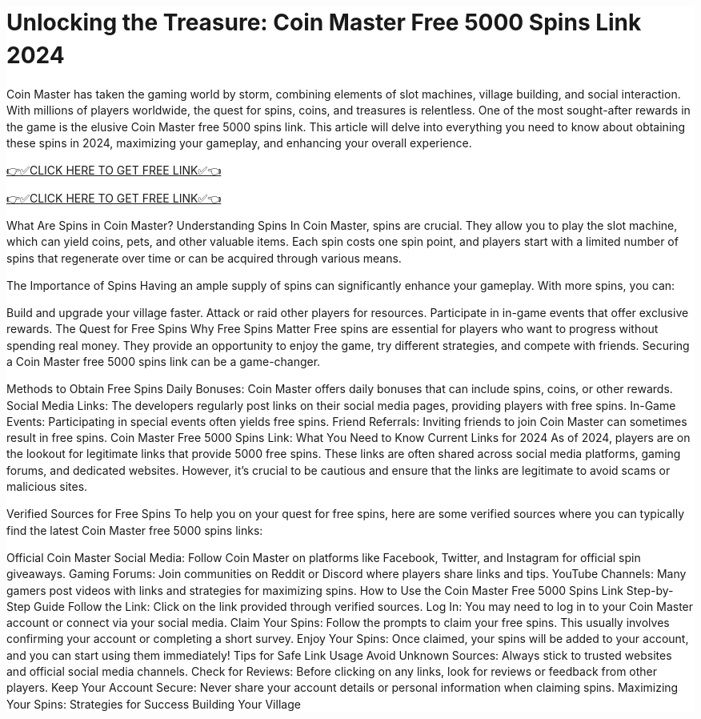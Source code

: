 # Unlocking the Treasure: Coin Master Free 5000 Spins Link 2024
Coin Master has taken the gaming world by storm, combining elements of slot machines, village building, and social interaction. With millions of players worldwide, the quest for spins, coins, and treasures is relentless. One of the most sought-after rewards in the game is the elusive Coin Master free 5000 spins link. This article will delve into everything you need to know about obtaining these spins in 2024, maximizing your gameplay, and enhancing your overall experience.

[👉✅CLICK HERE TO GET FREE LINK✅👈](https://freesingup.online/CoinMasterSpin)

[👉✅CLICK HERE TO GET FREE LINK✅👈](https://freesingup.online/CoinMasterSpin)

What Are Spins in Coin Master?
Understanding Spins
In Coin Master, spins are crucial. They allow you to play the slot machine, which can yield coins, pets, and other valuable items. Each spin costs one spin point, and players start with a limited number of spins that regenerate over time or can be acquired through various means.

The Importance of Spins
Having an ample supply of spins can significantly enhance your gameplay. With more spins, you can:

Build and upgrade your village faster.
Attack or raid other players for resources.
Participate in in-game events that offer exclusive rewards.
The Quest for Free Spins
Why Free Spins Matter
Free spins are essential for players who want to progress without spending real money. They provide an opportunity to enjoy the game, try different strategies, and compete with friends. Securing a Coin Master free 5000 spins link can be a game-changer.

Methods to Obtain Free Spins
Daily Bonuses: Coin Master offers daily bonuses that can include spins, coins, or other rewards.
Social Media Links: The developers regularly post links on their social media pages, providing players with free spins.
In-Game Events: Participating in special events often yields free spins.
Friend Referrals: Inviting friends to join Coin Master can sometimes result in free spins.
Coin Master Free 5000 Spins Link: What You Need to Know
Current Links for 2024
As of 2024, players are on the lookout for legitimate links that provide 5000 free spins. These links are often shared across social media platforms, gaming forums, and dedicated websites. However, it’s crucial to be cautious and ensure that the links are legitimate to avoid scams or malicious sites.

Verified Sources for Free Spins
To help you on your quest for free spins, here are some verified sources where you can typically find the latest Coin Master free 5000 spins links:

Official Coin Master Social Media: Follow Coin Master on platforms like Facebook, Twitter, and Instagram for official spin giveaways.
Gaming Forums: Join communities on Reddit or Discord where players share links and tips.
YouTube Channels: Many gamers post videos with links and strategies for maximizing spins.
How to Use the Coin Master Free 5000 Spins Link
Step-by-Step Guide
Follow the Link: Click on the link provided through verified sources.
Log In: You may need to log in to your Coin Master account or connect via your social media.
Claim Your Spins: Follow the prompts to claim your free spins. This usually involves confirming your account or completing a short survey.
Enjoy Your Spins: Once claimed, your spins will be added to your account, and you can start using them immediately!
Tips for Safe Link Usage
Avoid Unknown Sources: Always stick to trusted websites and official social media channels.
Check for Reviews: Before clicking on any links, look for reviews or feedback from other players.
Keep Your Account Secure: Never share your account details or personal information when claiming spins.
Maximizing Your Spins: Strategies for Success
Building Your Village